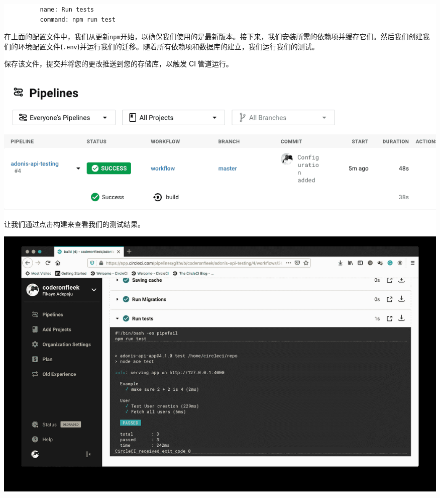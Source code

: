 ```
          name: Run tests
          command: npm run test 
```

在上面的配置文件中，我们从更新`npm`开始，以确保我们使用的是最新版本。接下来，我们安装所需的依赖项并缓存它们。然后我们创建我们的环境配置文件(`.env`)并运行我们的迁移。随着所有依赖项和数据库的建立，我们运行我们的测试。

保存该文件，提交并将您的更改推送到您的存储库，以触发 CI 管道运行。

![Build Successful - CircleCI](img/16eaa4341398f472c9757992c5d8f4cf.png)

让我们通过点击构建来查看我们的测试结果。

![Tests Automated - CircleCI](img/8f3dfcc73d3f57f2b22925be64f88d83.png)
